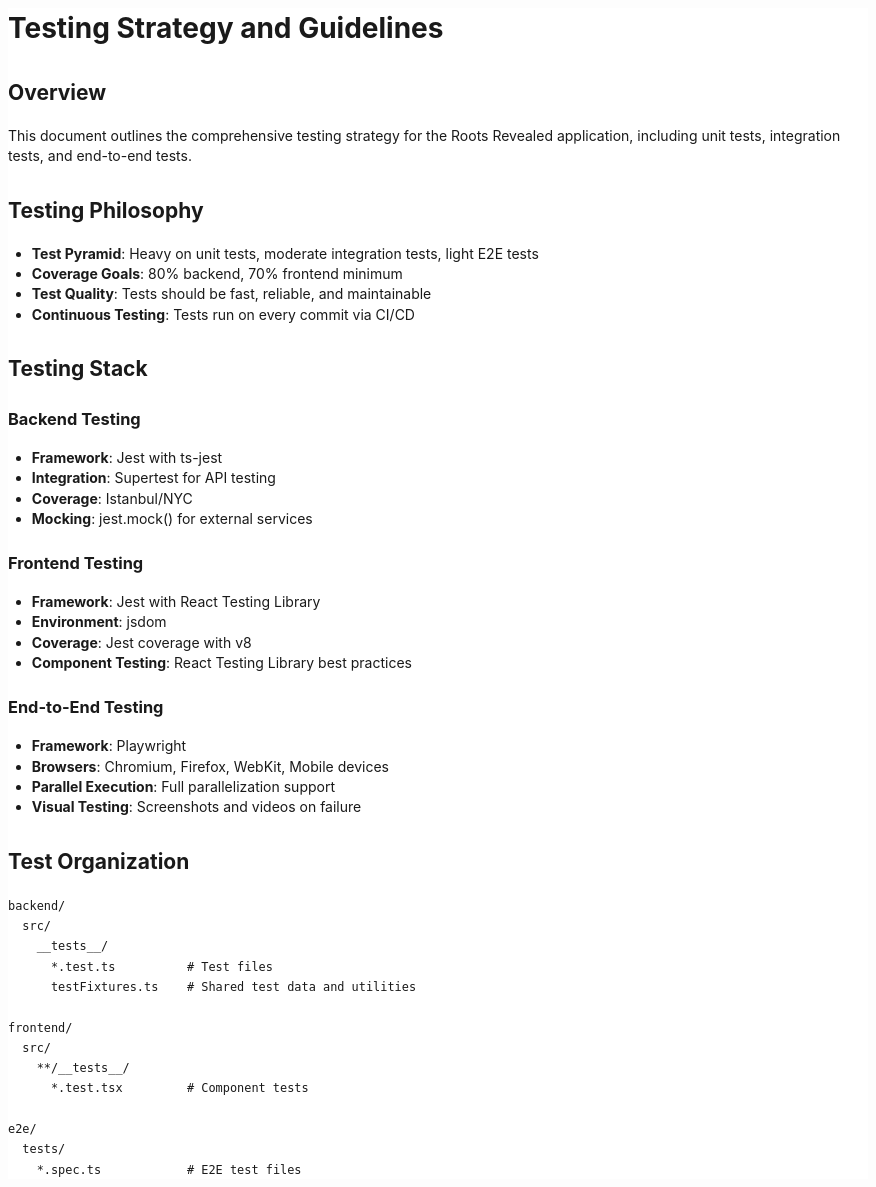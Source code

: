 # Testing Strategy and Guidelines

## Overview

This document outlines the comprehensive testing strategy for the Roots Revealed application, including unit tests, integration tests, and end-to-end tests.

## Testing Philosophy

- **Test Pyramid**: Heavy on unit tests, moderate integration tests, light E2E tests
- **Coverage Goals**: 80% backend, 70% frontend minimum
- **Test Quality**: Tests should be fast, reliable, and maintainable
- **Continuous Testing**: Tests run on every commit via CI/CD

## Testing Stack

### Backend Testing
- **Framework**: Jest with ts-jest
- **Integration**: Supertest for API testing
- **Coverage**: Istanbul/NYC
- **Mocking**: jest.mock() for external services

### Frontend Testing
- **Framework**: Jest with React Testing Library
- **Environment**: jsdom
- **Coverage**: Jest coverage with v8
- **Component Testing**: React Testing Library best practices

### End-to-End Testing
- **Framework**: Playwright
- **Browsers**: Chromium, Firefox, WebKit, Mobile devices
- **Parallel Execution**: Full parallelization support
- **Visual Testing**: Screenshots and videos on failure

## Test Organization

```
backend/
  src/
    __tests__/
      *.test.ts          # Test files
      testFixtures.ts    # Shared test data and utilities

frontend/
  src/
    **/__tests__/
      *.test.tsx         # Component tests

e2e/
  tests/
    *.spec.ts            # E2E test files
```
